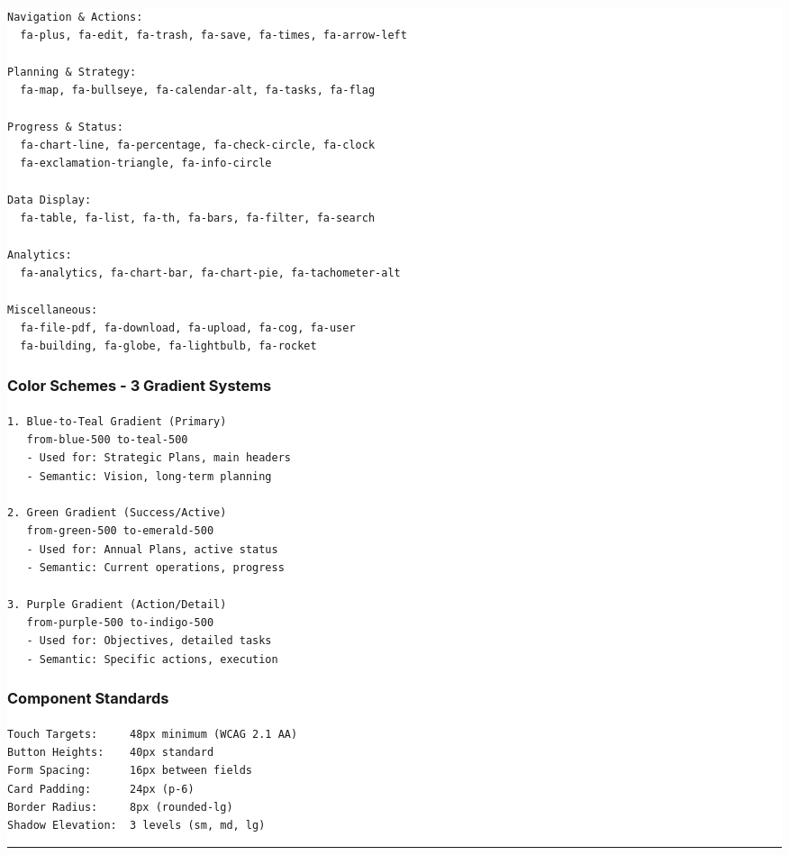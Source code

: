 ```
Navigation & Actions:
  fa-plus, fa-edit, fa-trash, fa-save, fa-times, fa-arrow-left

Planning & Strategy:
  fa-map, fa-bullseye, fa-calendar-alt, fa-tasks, fa-flag

Progress & Status:
  fa-chart-line, fa-percentage, fa-check-circle, fa-clock
  fa-exclamation-triangle, fa-info-circle

Data Display:
  fa-table, fa-list, fa-th, fa-bars, fa-filter, fa-search

Analytics:
  fa-analytics, fa-chart-bar, fa-chart-pie, fa-tachometer-alt

Miscellaneous:
  fa-file-pdf, fa-download, fa-upload, fa-cog, fa-user
  fa-building, fa-globe, fa-lightbulb, fa-rocket
```

### Color Schemes - 3 Gradient Systems

```
1. Blue-to-Teal Gradient (Primary)
   from-blue-500 to-teal-500
   - Used for: Strategic Plans, main headers
   - Semantic: Vision, long-term planning

2. Green Gradient (Success/Active)
   from-green-500 to-emerald-500
   - Used for: Annual Plans, active status
   - Semantic: Current operations, progress

3. Purple Gradient (Action/Detail)
   from-purple-500 to-indigo-500
   - Used for: Objectives, detailed tasks
   - Semantic: Specific actions, execution
```

### Component Standards

```
Touch Targets:     48px minimum (WCAG 2.1 AA)
Button Heights:    40px standard
Form Spacing:      16px between fields
Card Padding:      24px (p-6)
Border Radius:     8px (rounded-lg)
Shadow Elevation:  3 levels (sm, md, lg)
```

---

